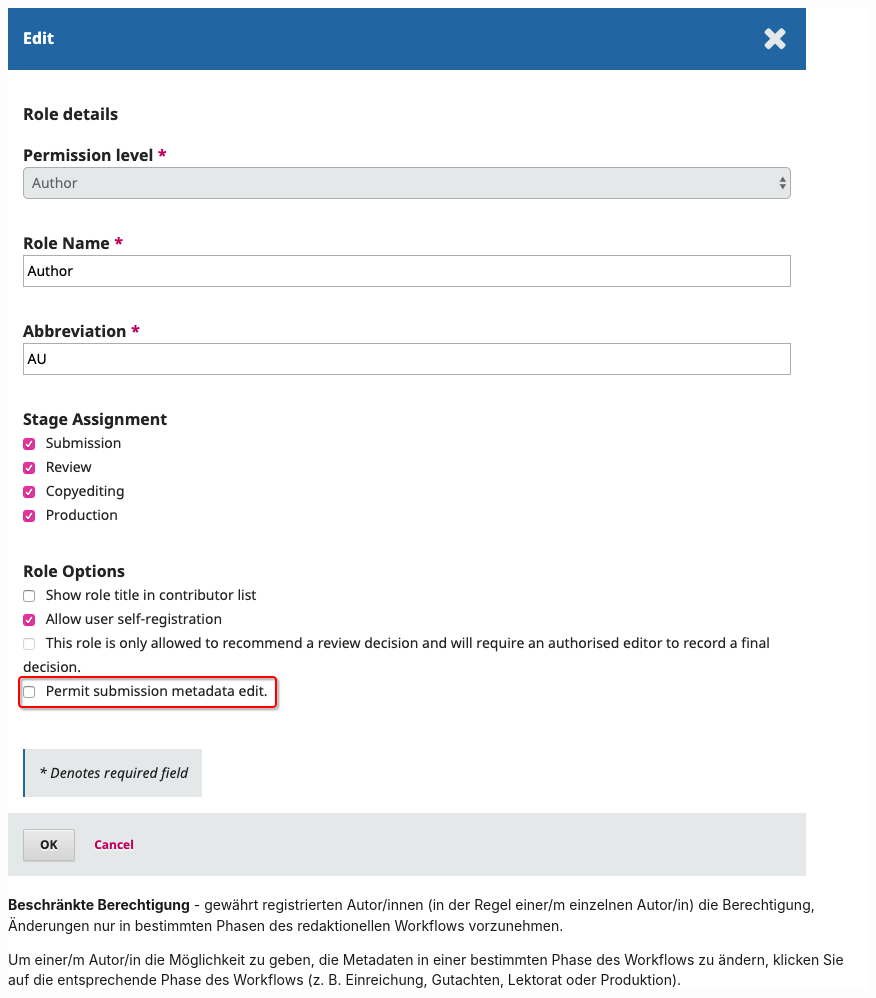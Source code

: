 ![Das Kästchen "Änderung der Metadaten dieser Einreichung erlauben" im Fenster Rolle bearbeiten.](./assets/learning-ojs3.2-editorial-workflow-author-editmenu.png)

**Beschränkte Berechtigung** - gewährt registrierten Autor/innen (in der Regel einer/m einzelnen Autor/in) die Berechtigung, Änderungen nur in bestimmten Phasen des redaktionellen Workflows vorzunehmen.

Um einer/m Autor/in die Möglichkeit zu geben, die Metadaten in einer bestimmten Phase des Workflows zu ändern, klicken Sie auf die entsprechende Phase des Workflows (z. B. Einreichung, Gutachten, Lektorat oder Produktion).
